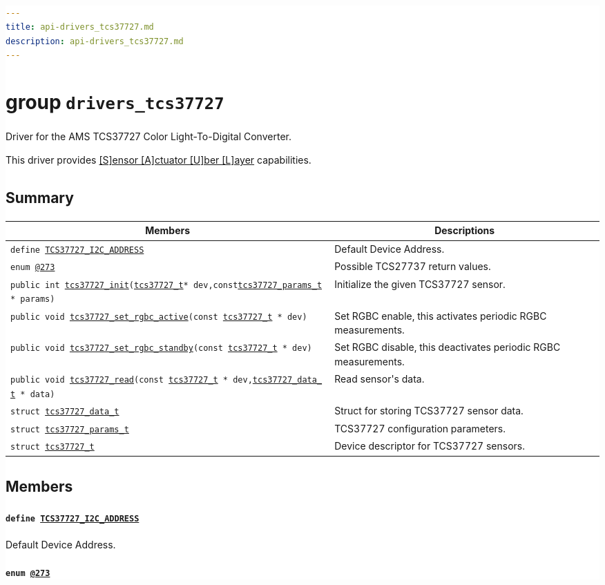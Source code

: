 ```yaml
---
title: api-drivers_tcs37727.md
description: api-drivers_tcs37727.md
---
```

# group `drivers_tcs37727` 

Driver for the AMS TCS37727 Color Light-To-Digital Converter.

This driver provides [[S]ensor [A]ctuator [U]ber [L]ayer](./doc/starlight-docs/src/content/docs/apidoc/api-undefined.md#group__drivers__saul) capabilities.

## Summary

 Members                        | Descriptions                                
--------------------------------|---------------------------------------------
`define `[`TCS37727_I2C_ADDRESS`](#group__drivers__tcs37727_1gada0d3fdf50833fe6d8e1968f6115ecbf)            | Default Device Address.
`enum `[`@273`](#group__drivers__tcs37727_1ga3b7c5804a12566fee0141f284efcb572)            | Possible TCS27737 return values.
`public int `[`tcs37727_init`](#group__drivers__tcs37727_1gaff5677adb0695a8a6aa93c73cfdcfc42)`(`[`tcs37727_t`](./doc/starlight-docs/src/content/docs/apidoc/api-drivers_tcs37727.md#structtcs37727__t)` * dev,const `[`tcs37727_params_t`](./doc/starlight-docs/src/content/docs/apidoc/api-drivers_tcs37727.md#structtcs37727__params__t)` * params)`            | Initialize the given TCS37727 sensor.
`public void `[`tcs37727_set_rgbc_active`](#group__drivers__tcs37727_1ga3e444464184971a6779ba33fba3f4e93)`(const `[`tcs37727_t`](./doc/starlight-docs/src/content/docs/apidoc/api-drivers_tcs37727.md#structtcs37727__t)` * dev)`            | Set RGBC enable, this activates periodic RGBC measurements.
`public void `[`tcs37727_set_rgbc_standby`](#group__drivers__tcs37727_1ga1734e0d4171a9233e589178c61af3619)`(const `[`tcs37727_t`](./doc/starlight-docs/src/content/docs/apidoc/api-drivers_tcs37727.md#structtcs37727__t)` * dev)`            | Set RGBC disable, this deactivates periodic RGBC measurements.
`public void `[`tcs37727_read`](#group__drivers__tcs37727_1ga674e4fef2b342cba720b2fdf35b5b297)`(const `[`tcs37727_t`](./doc/starlight-docs/src/content/docs/apidoc/api-drivers_tcs37727.md#structtcs37727__t)` * dev,`[`tcs37727_data_t`](./doc/starlight-docs/src/content/docs/apidoc/api-drivers_tcs37727.md#structtcs37727__data__t)` * data)`            | Read sensor's data.
`struct `[`tcs37727_data_t`](#structtcs37727__data__t) | Struct for storing TCS37727 sensor data.
`struct `[`tcs37727_params_t`](#structtcs37727__params__t) | TCS37727 configuration parameters.
`struct `[`tcs37727_t`](#structtcs37727__t) | Device descriptor for TCS37727 sensors.

## Members

#### `define `[`TCS37727_I2C_ADDRESS`](#group__drivers__tcs37727_1gada0d3fdf50833fe6d8e1968f6115ecbf) 

Default Device Address.

#### `enum `[`@273`](#group__drivers__tcs37727_1ga3b7c5804a12566fee0141f284efcb572) 
